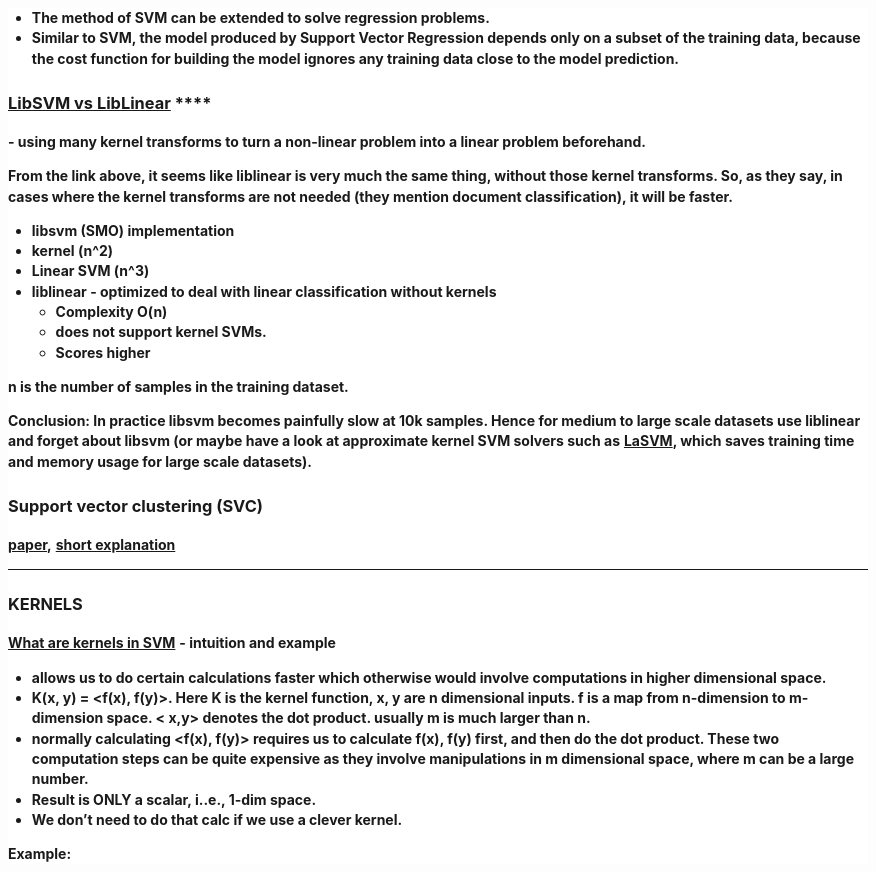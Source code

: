 * **The method of SVM can be extended to solve regression problems.** 
* **Similar to SVM, the model produced by Support Vector Regression depends only on a subset of the training data, because the cost function for building the model ignores any training data close to the model prediction.**

### [**LibSVM vs LibLinear**](https://stackoverflow.com/questions/11508788/whats-the-difference-between-libsvm-and-liblinear) ****

**- using many kernel transforms to turn a non-linear problem into a linear problem beforehand.**

**From the link above, it seems like liblinear is very much the same thing, without those kernel transforms. So, as they say, in cases where the kernel transforms are not needed \(they mention document classification\), it will be faster.** 

*  **libsvm \(SMO\) implementation** 
  * **kernel \(n^2\)** 
  * **Linear SVM \(n^3\)** 
* **liblinear - optimized to deal with linear classification without kernels**
  * **Complexity O\(n\)** 
  * **does not support kernel SVMs.** 
  * **Scores higher**

**n is the number of samples in the training dataset.**

**Conclusion: In practice libsvm becomes painfully slow at 10k samples. Hence for medium to large scale datasets use liblinear and forget about libsvm \(or maybe have a look at approximate kernel SVM solvers such as** [**LaSVM**](http://leon.bottou.org/projects/lasvm)**, which saves training time and memory usage for large scale datasets\).**  


### **Support vector clustering \(SVC\)**

[**paper**](http://www.jmlr.org/papers/volume2/horn01a/horn01a.pdf)**,** [**short explanation**](https://www.quora.com/Is-it-possible-to-use-SVMs-for-unsupervised-learning-density-estimation)  
****

### **KERNELS**

[**What are kernels in SVM**](https://www.quora.com/What-are-Kernels-in-Machine-Learning-and-SVM) **- intuition and example**

* **allows us to do certain calculations faster which otherwise would involve computations in higher dimensional space.**
* **K\(x, y\) = &lt;f\(x\), f\(y\)&gt;. Here K is the kernel function, x, y are n dimensional inputs. f is a map from n-dimension to m-dimension space. &lt; x,y&gt; denotes the dot product. usually m is much larger than n.**
* **normally calculating &lt;f\(x\), f\(y\)&gt; requires us to calculate f\(x\), f\(y\) first, and then do the dot product. These two computation steps can be quite expensive as they involve manipulations in m dimensional space, where m can be a large number.**
* **Result is ONLY a scalar, i..e., 1-dim space.**
* **We don’t need to do that calc if we use a clever kernel.**

**Example:**
